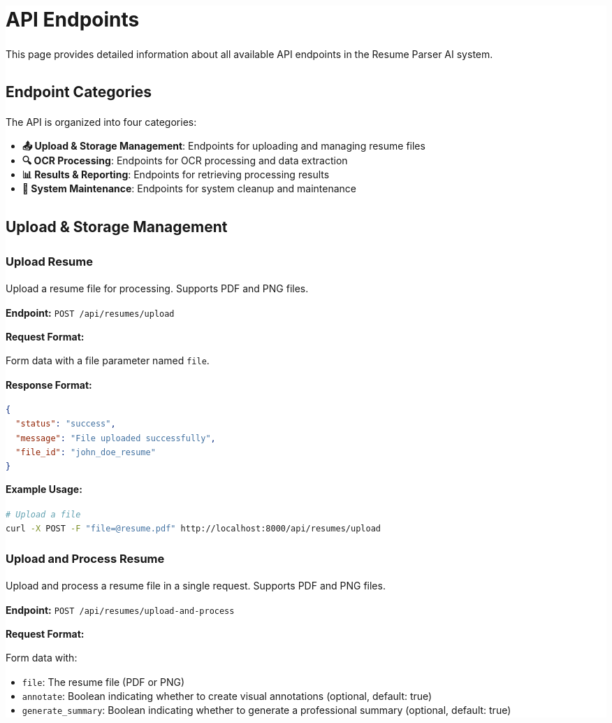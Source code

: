 # API Endpoints

This page provides detailed information about all available API endpoints in the Resume Parser AI system.

## Endpoint Categories

The API is organized into four categories:

- **📤 Upload & Storage Management**: Endpoints for uploading and managing resume files
- **🔍 OCR Processing**: Endpoints for OCR processing and data extraction
- **📊 Results & Reporting**: Endpoints for retrieving processing results
- **🧹 System Maintenance**: Endpoints for system cleanup and maintenance

## Upload & Storage Management

### Upload Resume

Upload a resume file for processing. Supports PDF and PNG files.

**Endpoint:** `POST /api/resumes/upload`

**Request Format:**

Form data with a file parameter named `file`.

**Response Format:**

```json
{
  "status": "success",
  "message": "File uploaded successfully",
  "file_id": "john_doe_resume"
}
```

**Example Usage:**

```bash
# Upload a file
curl -X POST -F "file=@resume.pdf" http://localhost:8000/api/resumes/upload
```

### Upload and Process Resume

Upload and process a resume file in a single request. Supports PDF and PNG files.

**Endpoint:** `POST /api/resumes/upload-and-process`

**Request Format:**

Form data with:
- `file`: The resume file (PDF or PNG)
- `annotate`: Boolean indicating whether to create visual annotations (optional, default: true)
- `generate_summary`: Boolean indicating whether to generate a professional summary (optional, default: true)
